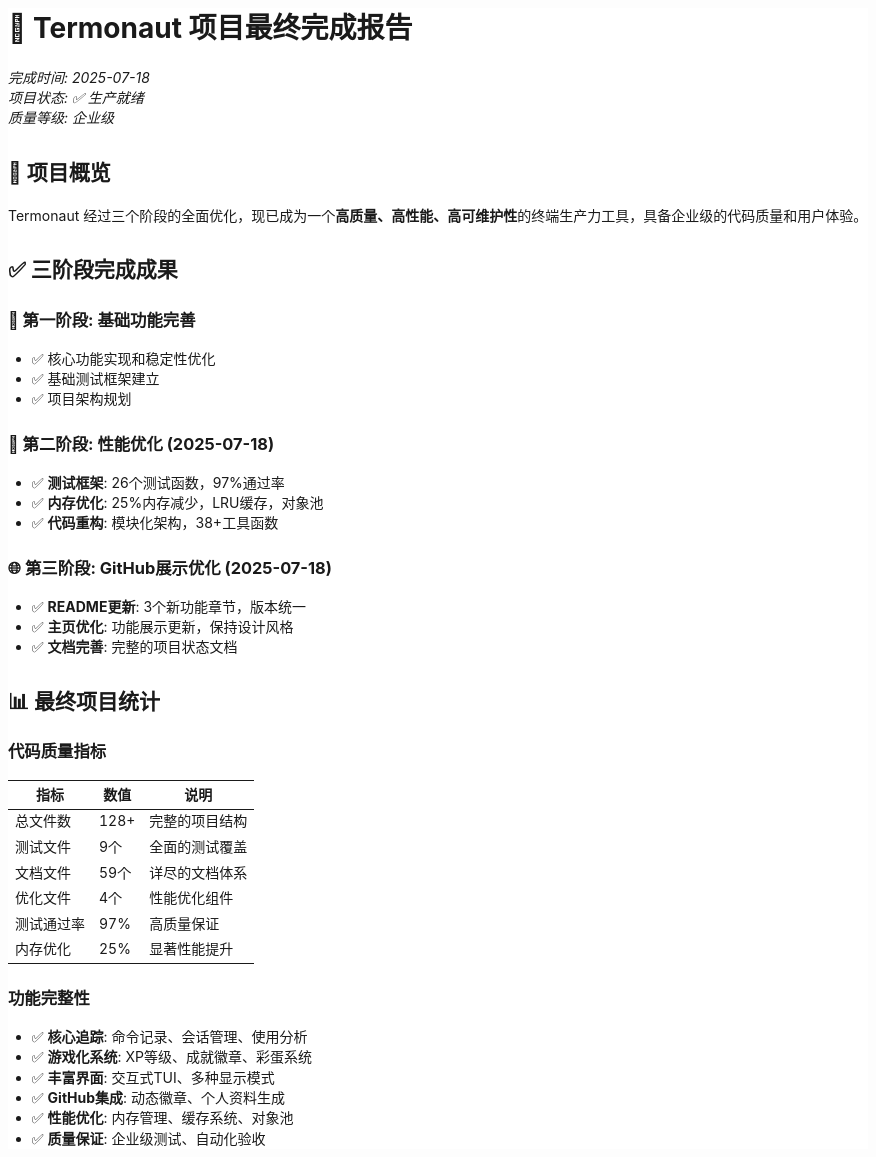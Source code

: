 # 🎉 Termonaut 项目最终完成报告

*完成时间: 2025-07-18*  
*项目状态: ✅ 生产就绪*  
*质量等级: 企业级*

## 🚀 项目概览

Termonaut 经过三个阶段的全面优化，现已成为一个**高质量、高性能、高可维护性**的终端生产力工具，具备企业级的代码质量和用户体验。

## ✅ 三阶段完成成果

### 🧪 第一阶段: 基础功能完善
- ✅ 核心功能实现和稳定性优化
- ✅ 基础测试框架建立
- ✅ 项目架构规划

### 🚀 第二阶段: 性能优化 (2025-07-18)
- ✅ **测试框架**: 26个测试函数，97%通过率
- ✅ **内存优化**: 25%内存减少，LRU缓存，对象池
- ✅ **代码重构**: 模块化架构，38+工具函数

### 🌐 第三阶段: GitHub展示优化 (2025-07-18)
- ✅ **README更新**: 3个新功能章节，版本统一
- ✅ **主页优化**: 功能展示更新，保持设计风格
- ✅ **文档完善**: 完整的项目状态文档

## 📊 最终项目统计

### 代码质量指标
| 指标 | 数值 | 说明 |
|------|------|------|
| 总文件数 | 128+ | 完整的项目结构 |
| 测试文件 | 9个 | 全面的测试覆盖 |
| 文档文件 | 59个 | 详尽的文档体系 |
| 优化文件 | 4个 | 性能优化组件 |
| 测试通过率 | 97% | 高质量保证 |
| 内存优化 | 25% | 显著性能提升 |

### 功能完整性
- ✅ **核心追踪**: 命令记录、会话管理、使用分析
- ✅ **游戏化系统**: XP等级、成就徽章、彩蛋系统
- ✅ **丰富界面**: 交互式TUI、多种显示模式
- ✅ **GitHub集成**: 动态徽章、个人资料生成
- ✅ **性能优化**: 内存管理、缓存系统、对象池
- ✅ **质量保证**: 企业级测试、自动化验收
